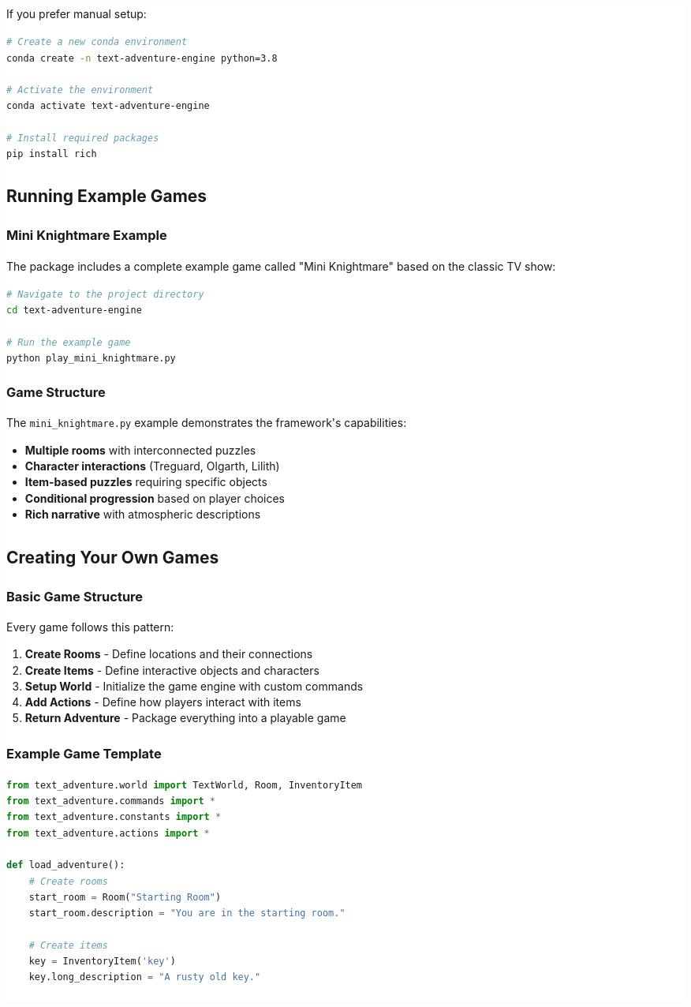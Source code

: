 If you prefer manual setup:

```bash
# Create a new conda environment
conda create -n text-adventure-engine python=3.8

# Activate the environment
conda activate text-adventure-engine

# Install required packages
pip install rich
```

## Running Example Games

### Mini Knightmare Example

The package includes a complete example game called "Mini Knightmare" based on the classic TV show:

```bash
# Navigate to the project directory
cd text-adventure-engine

# Run the example game
python play_mini_knightmare.py
```

### Game Structure

The `mini_knightmare.py` example demonstrates the framework's capabilities:

- **Multiple rooms** with interconnected puzzles
- **Character interactions** (Treguard, Olgarth, Lilith)
- **Item-based puzzles** requiring specific objects
- **Conditional progression** based on player choices
- **Rich narrative** with atmospheric descriptions

## Creating Your Own Games

### Basic Game Structure

Every game follows this pattern:

1. **Create Rooms** - Define locations and their connections
2. **Create Items** - Define interactive objects and characters
3. **Setup World** - Initialize the game engine with custom commands
4. **Add Actions** - Define how players interact with items
5. **Return Adventure** - Package everything into a playable game

### Example Game Template

```python
from text_adventure.world import TextWorld, Room, InventoryItem
from text_adventure.commands import *
from text_adventure.constants import *
from text_adventure.actions import *

def load_adventure():
    # Create rooms
    start_room = Room("Starting Room")
    start_room.description = "You are in the starting room."
    
    # Create items
    key = InventoryItem('key')
    key.long_description = "A rusty old key."
    
```